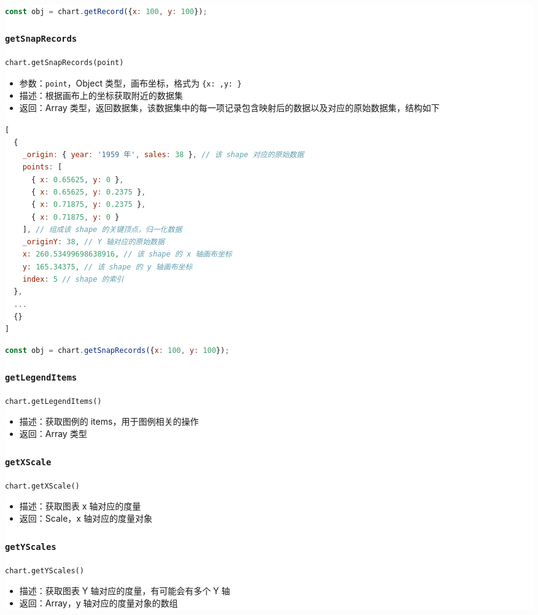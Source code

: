 ```js
const obj = chart.getRecord({x: 100, y: 100});
``` 

### `getSnapRecords`

`chart.getSnapRecords(point)`

* 参数：`point`，Object 类型，画布坐标，格式为 `{x: ,y: }`
* 描述：根据画布上的坐标获取附近的数据集
* 返回：Array 类型，返回数据集，该数据集中的每一项记录包含映射后的数据以及对应的原始数据集，结构如下

```js
[
  {
    _origin: { year: '1959 年', sales: 38 }, // 该 shape 对应的原始数据
    points: [
      { x: 0.65625, y: 0 },
      { x: 0.65625, y: 0.2375 },
      { x: 0.71875, y: 0.2375 },
      { x: 0.71875, y: 0 }
    ], // 组成该 shape 的关键顶点，归一化数据
    _originY: 38, // Y 轴对应的原始数据
    x: 260.53499698638916, // 该 shape 的 x 轴画布坐标
    y: 165.34375, // 该 shape 的 y 轴画布坐标
    index: 5 // shape 的索引
  },
  ...
  {}
]
```

```js
const obj = chart.getSnapRecords({x: 100, y: 100});
``` 

### `getLegendItems`

`chart.getLegendItems()`

* 描述：获取图例的 items，用于图例相关的操作
* 返回：Array 类型


### `getXScale`

`chart.getXScale()`

* 描述：获取图表 x 轴对应的度量
* 返回：Scale，x 轴对应的度量对象

### `getYScales`

`chart.getYScales()`

* 描述：获取图表 Y 轴对应的度量，有可能会有多个 Y 轴
* 返回：Array，y 轴对应的度量对象的数组
